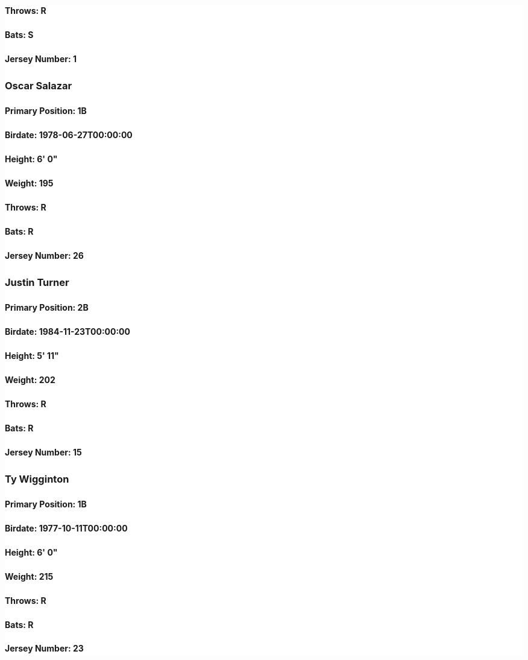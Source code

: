 #### Throws: R
#### Bats: S
#### Jersey Number: 1
### Oscar Salazar
#### Primary Position: 1B
#### Birdate: 1978-06-27T00:00:00
#### Height: 6' 0"
#### Weight: 195
#### Throws: R
#### Bats: R
#### Jersey Number: 26
### Justin Turner
#### Primary Position: 2B
#### Birdate: 1984-11-23T00:00:00
#### Height: 5' 11"
#### Weight: 202
#### Throws: R
#### Bats: R
#### Jersey Number: 15
### Ty Wigginton
#### Primary Position: 1B
#### Birdate: 1977-10-11T00:00:00
#### Height: 6' 0"
#### Weight: 215
#### Throws: R
#### Bats: R
#### Jersey Number: 23